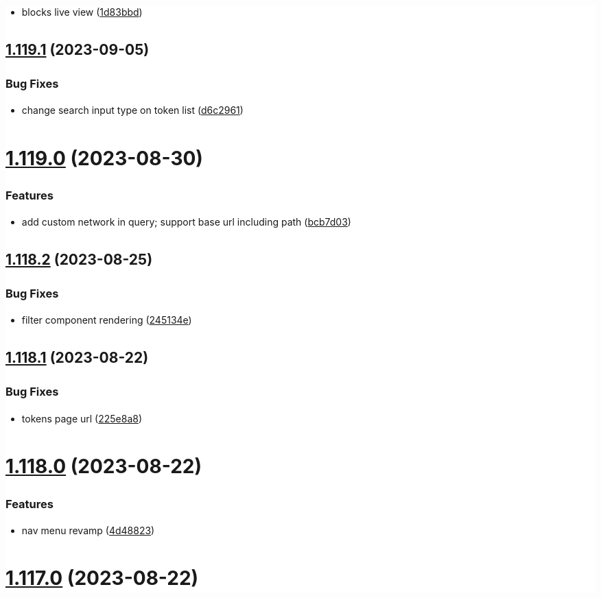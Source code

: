 * blocks live view ([1d83bbd](https://github.com/hirosystems/explorer/commit/1d83bbd224505090b09f98e8c19d14037cce52ba))

## [1.119.1](https://github.com/hirosystems/explorer/compare/v1.119.0...v1.119.1) (2023-09-05)


### Bug Fixes

* change search input type on token list ([d6c2961](https://github.com/hirosystems/explorer/commit/d6c29618de843af8e03f0342e180205835e9c150))

# [1.119.0](https://github.com/hirosystems/explorer/compare/v1.118.2...v1.119.0) (2023-08-30)


### Features

* add custom network in query; support base url including path ([bcb7d03](https://github.com/hirosystems/explorer/commit/bcb7d0349d20119c11552f6f4a900acf0b343812))

## [1.118.2](https://github.com/hirosystems/explorer/compare/v1.118.1...v1.118.2) (2023-08-25)


### Bug Fixes

* filter component rendering ([245134e](https://github.com/hirosystems/explorer/commit/245134e28f1f90a0a9dc0161acf4be3a113aea22))

## [1.118.1](https://github.com/hirosystems/explorer/compare/v1.118.0...v1.118.1) (2023-08-22)


### Bug Fixes

* tokens page url ([225e8a8](https://github.com/hirosystems/explorer/commit/225e8a8ddfc491e33c5edca37d127cb3ec9f7fd1))

# [1.118.0](https://github.com/hirosystems/explorer/compare/v1.117.0...v1.118.0) (2023-08-22)


### Features

* nav menu revamp ([4d48823](https://github.com/hirosystems/explorer/commit/4d48823aa4c48908e7f4d26ccc58bfe9362891b6))

# [1.117.0](https://github.com/hirosystems/explorer/compare/v1.116.0...v1.117.0) (2023-08-22)
